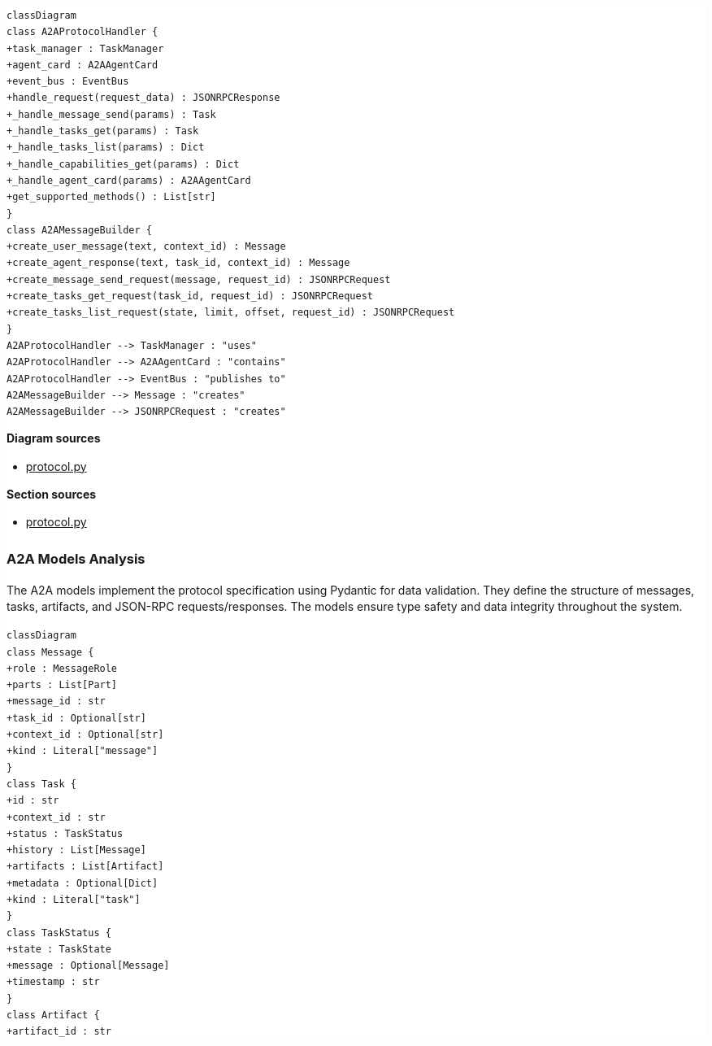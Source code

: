 ```mermaid
classDiagram
class A2AProtocolHandler {
+task_manager : TaskManager
+agent_card : A2AAgentCard
+event_bus : EventBus
+handle_request(request_data) : JSONRPCResponse
+_handle_message_send(params) : Task
+_handle_tasks_get(params) : Task
+_handle_tasks_list(params) : Dict
+_handle_capabilities_get(params) : Dict
+_handle_agent_card(params) : A2AAgentCard
+get_supported_methods() : List[str]
}
class A2AMessageBuilder {
+create_user_message(text, context_id) : Message
+create_agent_response(text, task_id, context_id) : Message
+create_message_send_request(message, request_id) : JSONRPCRequest
+create_tasks_get_request(task_id, request_id) : JSONRPCRequest
+create_tasks_list_request(state, limit, offset, request_id) : JSONRPCRequest
}
A2AProtocolHandler --> TaskManager : "uses"
A2AProtocolHandler --> A2AAgentCard : "contains"
A2AProtocolHandler --> EventBus : "publishes to"
A2AMessageBuilder --> Message : "creates"
A2AMessageBuilder --> JSONRPCRequest : "creates"
```

**Diagram sources**
- [protocol.py](file://src/praxis_sdk/a2a/protocol.py#L1-L536)

**Section sources**
- [protocol.py](file://src/praxis_sdk/a2a/protocol.py#L1-L536)

### A2A Models Analysis
The A2A models implement the protocol specification using Pydantic for data validation. They define the structure of messages, tasks, artifacts, and JSON-RPC requests/responses. The models ensure type safety and data integrity throughout the system.

```mermaid
classDiagram
class Message {
+role : MessageRole
+parts : List[Part]
+message_id : str
+task_id : Optional[str]
+context_id : Optional[str]
+kind : Literal["message"]
}
class Task {
+id : str
+context_id : str
+status : TaskStatus
+history : List[Message]
+artifacts : List[Artifact]
+metadata : Optional[Dict]
+kind : Literal["task"]
}
class TaskStatus {
+state : TaskState
+message : Optional[Message]
+timestamp : str
}
class Artifact {
+artifact_id : str
```